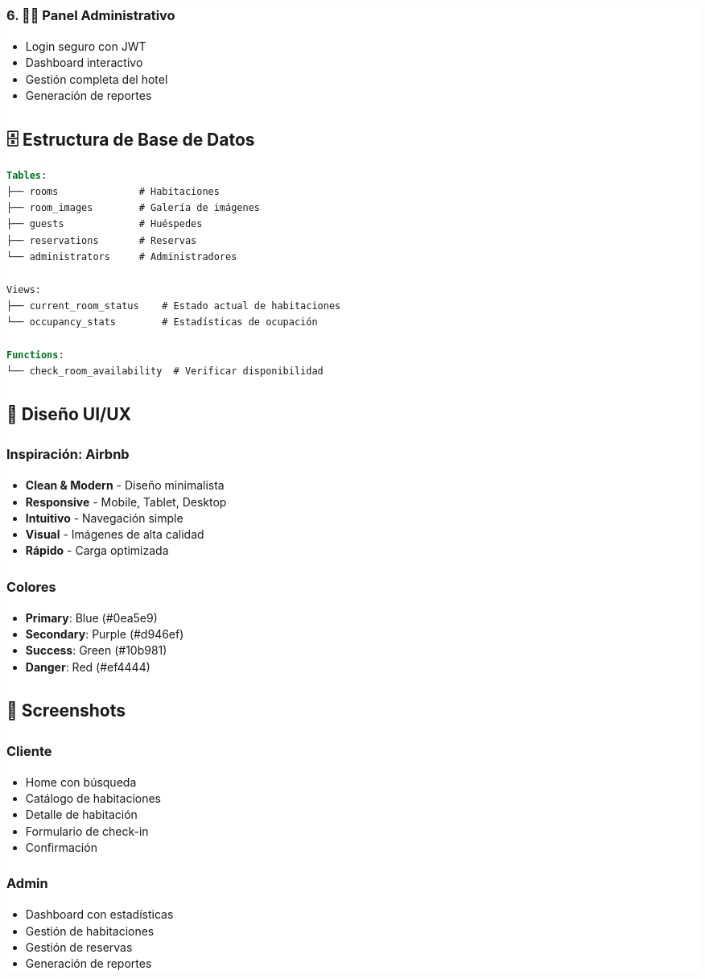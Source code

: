 ### 6. 👨‍💼 Panel Administrativo
- Login seguro con JWT
- Dashboard interactivo
- Gestión completa del hotel
- Generación de reportes

## 🗄️ Estructura de Base de Datos

```sql
Tables:
├── rooms              # Habitaciones
├── room_images        # Galería de imágenes
├── guests             # Huéspedes
├── reservations       # Reservas
└── administrators     # Administradores

Views:
├── current_room_status    # Estado actual de habitaciones
└── occupancy_stats        # Estadísticas de ocupación

Functions:
└── check_room_availability  # Verificar disponibilidad
```

## 🎨 Diseño UI/UX

### Inspiración: Airbnb
- **Clean & Modern** - Diseño minimalista
- **Responsive** - Mobile, Tablet, Desktop
- **Intuitivo** - Navegación simple
- **Visual** - Imágenes de alta calidad
- **Rápido** - Carga optimizada

### Colores
- **Primary**: Blue (#0ea5e9)
- **Secondary**: Purple (#d946ef)
- **Success**: Green (#10b981)
- **Danger**: Red (#ef4444)

## 📱 Screenshots

### Cliente
- Home con búsqueda
- Catálogo de habitaciones
- Detalle de habitación
- Formulario de check-in
- Confirmación

### Admin
- Dashboard con estadísticas
- Gestión de habitaciones
- Gestión de reservas
- Generación de reportes
